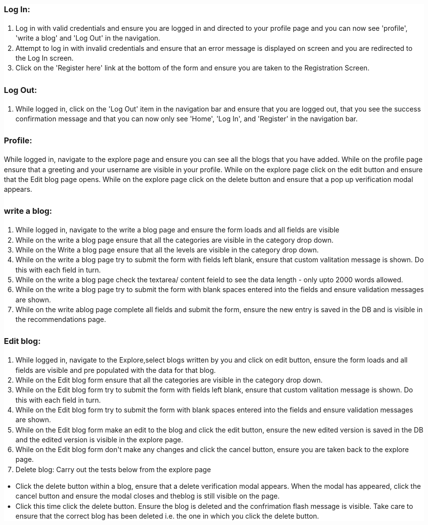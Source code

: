 ### Log In:

1. Log in with valid credentials and ensure you are logged in and directed to your profile page and you can now see 'profile', 'write a blog' and 'Log Out' in the navigation.
2. Attempt to log in with invalid credentials and ensure that an error message is displayed on screen and you are redirected to the Log In screen.
3. Click on the 'Register here' link at the bottom of the form and ensure you are taken to the Registration Screen.

### Log Out:

1. While logged in, click on the 'Log Out' item in the navigation bar and ensure that you are logged out, that you see the success confirmation message and that you can now only see 'Home', 'Log In', and 'Register' in the navigation bar.
### Profile:

While logged in, navigate to the explore page and ensure you can see all the blogs that you have added.
While on the profile page ensure that a greeting and your username are visible in your profile.
While on the explore page click on the edit button and ensure that the Edit blog page opens.
While on the explore page click on the delete button and ensure that a pop up verification modal appears.

### write a blog:

1. While logged in, navigate to the write a blog page and ensure the form loads and all fields are visible
2. While on the write a blog page ensure that all the categories are visible in the category drop down.
3. While on the Write a blog page ensure that all the levels are visible in the category drop down.
4. While on the write a blog page try to submit the form with fields left blank, ensure that custom valitation message is shown. Do this with each field in turn.
5. While on the write a blog page  check the textarea/ content feield to see the data length - only upto 2000 words allowed.
6. While on the write a blog page try to submit the form with blank spaces entered into the fields and ensure validation messages are shown.
7. While on the write ablog page complete all fields and submit the form, ensure the new entry is saved in the DB and is visible in the recommendations page.

### Edit blog:

1. While logged in, navigate to the Explore,select blogs written by you and click on edit button, ensure the form loads and all fields are visible and pre populated with the data for that blog.
2. While on the Edit blog form ensure that all the categories are visible in the category drop down.
3. While on the Edit blog form try to submit the form with fields left blank, ensure that custom valitation message is shown. Do this with each field in turn.
4. While on the Edit blog form try to submit the form with blank spaces entered into the fields and ensure validation messages are shown.
5. While on the Edit blog form make an edit to the blog and click the edit button, ensure the new edited version is saved in the DB and the edited version is visible in the explore page.
6. While on the Edit blog form don't make any changes and click the cancel button, ensure you are taken back to the explore page.
7. Delete blog: Carry out the tests below from the explore page
- Click the delete button within a blog, ensure that a delete verification modal appears.
When the modal has appeared, click the cancel button and ensure the modal closes and theblog is still visible on the page.
- Click  this time click the delete button. Ensure the blog is deleted and the confrimation flash message is visible. Take care to ensure that the correct blog has been deleted i.e. the one in which you click the delete button.
